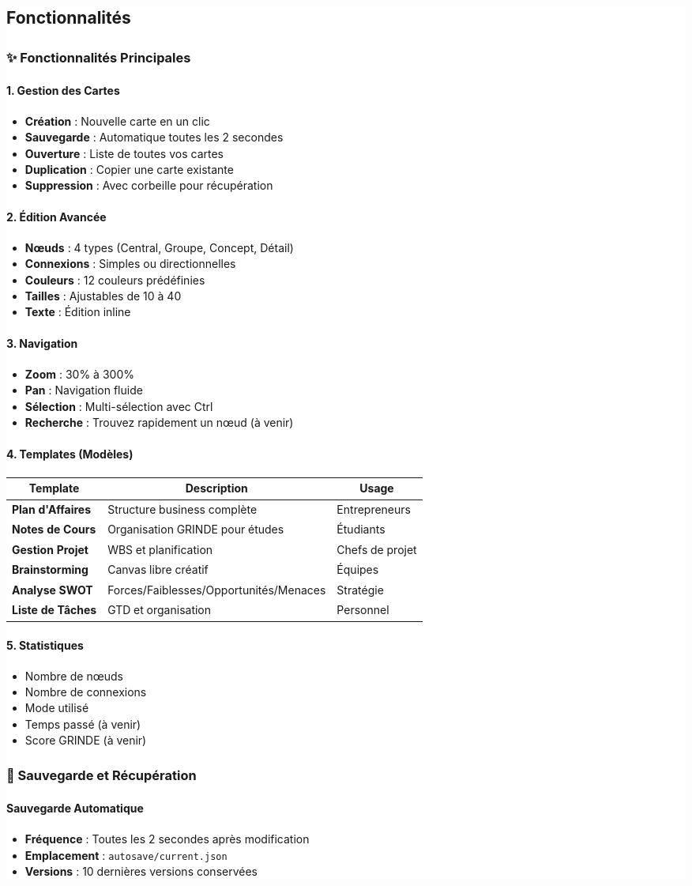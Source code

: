 
## Fonctionnalités

### ✨ Fonctionnalités Principales

#### 1. Gestion des Cartes
- **Création** : Nouvelle carte en un clic
- **Sauvegarde** : Automatique toutes les 2 secondes
- **Ouverture** : Liste de toutes vos cartes
- **Duplication** : Copier une carte existante
- **Suppression** : Avec corbeille pour récupération

#### 2. Édition Avancée
- **Nœuds** : 4 types (Central, Groupe, Concept, Détail)
- **Connexions** : Simples ou directionnelles
- **Couleurs** : 12 couleurs prédéfinies
- **Tailles** : Ajustables de 10 à 40
- **Texte** : Édition inline

#### 3. Navigation
- **Zoom** : 30% à 300%
- **Pan** : Navigation fluide
- **Sélection** : Multi-sélection avec Ctrl
- **Recherche** : Trouvez rapidement un nœud (à venir)

#### 4. Templates (Modèles)

| Template | Description | Usage |
|----------|-------------|-------|
| **Plan d'Affaires** | Structure business complète | Entrepreneurs |
| **Notes de Cours** | Organisation GRINDE pour études | Étudiants |
| **Gestion Projet** | WBS et planification | Chefs de projet |
| **Brainstorming** | Canvas libre créatif | Équipes |
| **Analyse SWOT** | Forces/Faiblesses/Opportunités/Menaces | Stratégie |
| **Liste de Tâches** | GTD et organisation | Personnel |

#### 5. Statistiques
- Nombre de nœuds
- Nombre de connexions
- Mode utilisé
- Temps passé (à venir)
- Score GRINDE (à venir)

### 🔄 Sauvegarde et Récupération

#### Sauvegarde Automatique
- **Fréquence** : Toutes les 2 secondes après modification
- **Emplacement** : `autosave/current.json`
- **Versions** : 10 dernières versions conservées
